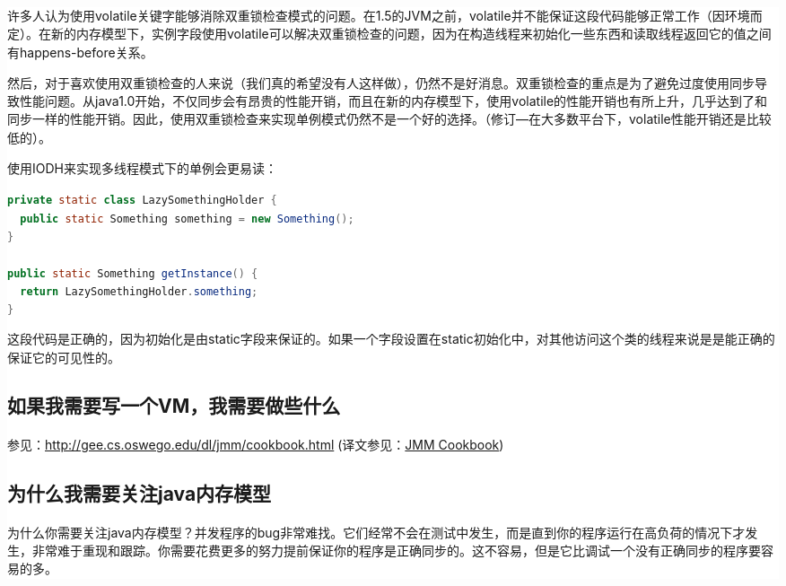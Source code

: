 许多人认为使用volatile关键字能够消除双重锁检查模式的问题。在1.5的JVM之前，volatile并不能保证这段代码能够正常工作（因环境而定）。在新的内存模型下，实例字段使用volatile可以解决双重锁检查的问题，因为在构造线程来初始化一些东西和读取线程返回它的值之间有happens-before关系。

然后，对于喜欢使用双重锁检查的人来说（我们真的希望没有人这样做），仍然不是好消息。双重锁检查的重点是为了避免过度使用同步导致性能问题。从java1.0开始，不仅同步会有昂贵的性能开销，而且在新的内存模型下，使用volatile的性能开销也有所上升，几乎达到了和同步一样的性能开销。因此，使用双重锁检查来实现单例模式仍然不是一个好的选择。（修订—在大多数平台下，volatile性能开销还是比较低的）。

使用IODH来实现多线程模式下的单例会更易读：
```java
private static class LazySomethingHolder {
  public static Something something = new Something();
}

public static Something getInstance() {
  return LazySomethingHolder.something;
}
```
这段代码是正确的，因为初始化是由static字段来保证的。如果一个字段设置在static初始化中，对其他访问这个类的线程来说是是能正确的保证它的可见性的。


## 如果我需要写一个VM，我需要做些什么
参见：http://gee.cs.oswego.edu/dl/jmm/cookbook.html (译文参见：[JMM Cookbook](http://ifeve.com/jmm-cookbook/))

## 为什么我需要关注java内存模型

为什么你需要关注java内存模型？并发程序的bug非常难找。它们经常不会在测试中发生，而是直到你的程序运行在高负荷的情况下才发生，非常难于重现和跟踪。你需要花费更多的努力提前保证你的程序是正确同步的。这不容易，但是它比调试一个没有正确同步的程序要容易的多。